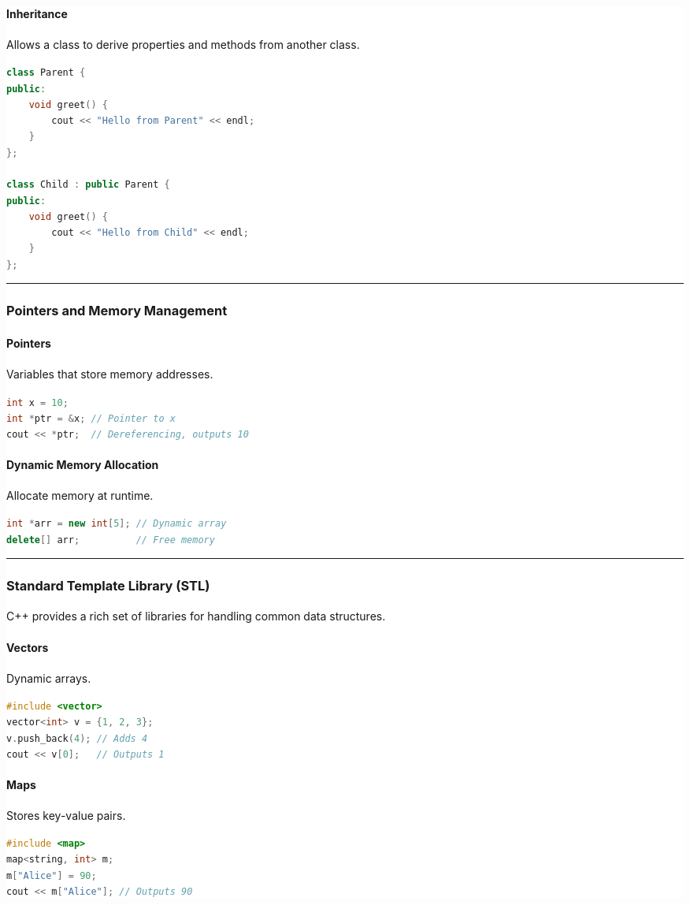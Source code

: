#### **Inheritance**  
Allows a class to derive properties and methods from another class.  
```cpp
class Parent {
public:
    void greet() {
        cout << "Hello from Parent" << endl;
    }
};

class Child : public Parent {
public:
    void greet() {
        cout << "Hello from Child" << endl;
    }
};
```

---

### **Pointers and Memory Management**  

#### **Pointers**  
Variables that store memory addresses.  
```cpp
int x = 10;
int *ptr = &x; // Pointer to x
cout << *ptr;  // Dereferencing, outputs 10
```

#### **Dynamic Memory Allocation**  
Allocate memory at runtime.  
```cpp
int *arr = new int[5]; // Dynamic array
delete[] arr;          // Free memory
```

---

### **Standard Template Library (STL)**  

C++ provides a rich set of libraries for handling common data structures.

#### **Vectors**  
Dynamic arrays.  
```cpp
#include <vector>
vector<int> v = {1, 2, 3};
v.push_back(4); // Adds 4
cout << v[0];   // Outputs 1
```

#### **Maps**  
Stores key-value pairs.  
```cpp
#include <map>
map<string, int> m;
m["Alice"] = 90;
cout << m["Alice"]; // Outputs 90
```
